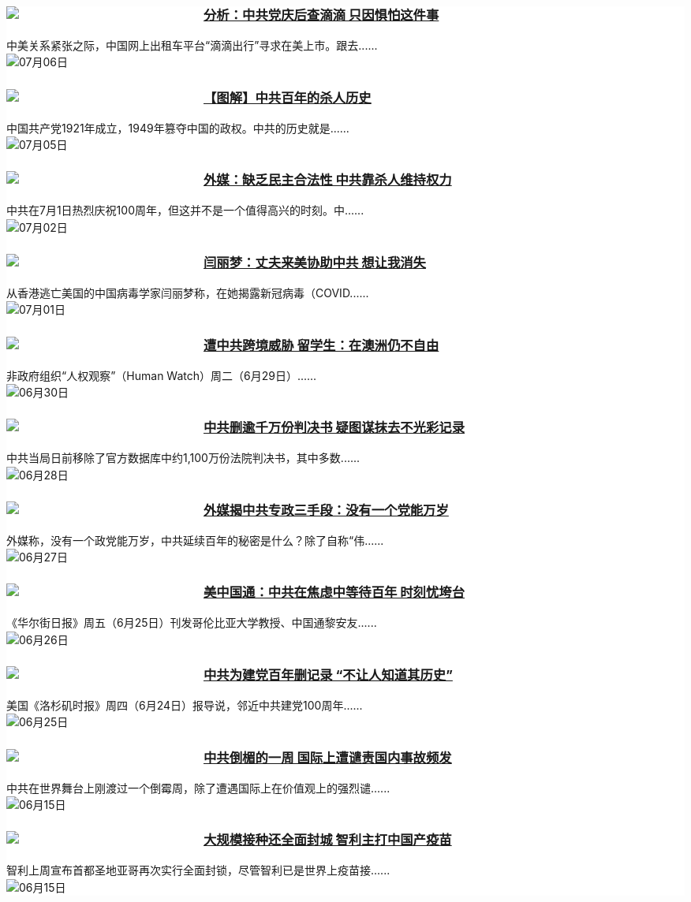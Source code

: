 <tr><td width="742"><h3><a href="https://github.com/19920513/djy/blob/master/gb/21/7/6/n13070198.md#1" target="_blank"><img width="250" src="https://i.epochtimes.com/assets/uploads/2021/07/id13067020-gettyimages-1233762745-612x612-320x200.jpg" align ="left"></a><a href="https://github.com/19920513/djy/blob/master/gb/21/7/6/n13070198.md#1" target="_blank">分析：中共党庆后查滴滴 只因惧怕这件事</a><br></h3>中美关系紧张之际，中国网上出租车平台“滴滴出行”寻求在美上市。跟去......<br><img align="bottom" src="https://raw.githubusercontent.com/19920513/www/master/t/ntdtv/time.gif">07月06日</td></tr>
<tr><td width="742"><h3><a href="https://github.com/19920513/djy/blob/master/gb/21/7/5/n13067490.md#1" target="_blank"><img width="250" src="https://i.epochtimes.com/assets/uploads/2021/07/id13067512-554183152_1625244963064-320x200.jpg" align ="left"></a><a href="https://github.com/19920513/djy/blob/master/gb/21/7/5/n13067490.md#1" target="_blank">【图解】中共百年的杀人历史</a><br></h3>中国共产党1921年成立，1949年篡夺中国的政权。中共的历史就是......<br><img align="bottom" src="https://raw.githubusercontent.com/19920513/www/master/t/ntdtv/time.gif">07月05日</td></tr>
<tr><td width="742"><h3><a href="https://github.com/19920513/djy/blob/master/gb/21/7/1/n13061364.md#1" target="_blank"><img width="250" src="https://i.epochtimes.com/assets/uploads/2021/06/id13052222-150298-320x200.jpg" align ="left"></a><a href="https://github.com/19920513/djy/blob/master/gb/21/7/1/n13061364.md#1" target="_blank">外媒：缺乏民主合法性 中共靠杀人维持权力</a><br></h3>中共在7月1日热烈庆祝100周年，但这并不是一个值得高兴的时刻。中......<br><img align="bottom" src="https://raw.githubusercontent.com/19920513/www/master/t/ntdtv/time.gif">07月02日</td></tr>
<tr><td width="742"><h3><a href="https://github.com/19920513/djy/blob/master/gb/21/6/30/n13058858.md#1" target="_blank"><img width="250" src="https://i.epochtimes.com/assets/uploads/2020/10/li_ming-Yan-600x400-320x200.jpg" align ="left"></a><a href="https://github.com/19920513/djy/blob/master/gb/21/6/30/n13058858.md#1" target="_blank">闫丽梦：丈夫来美协助中共 想让我消失</a><br></h3>从香港逃亡美国的中国病毒学家闫丽梦称，在她揭露新冠病毒（COVID......<br><img align="bottom" src="https://raw.githubusercontent.com/19920513/www/master/t/ntdtv/time.gif">07月01日</td></tr>
<tr><td width="742"><h3><a href="https://github.com/19920513/djy/blob/master/gb/21/6/29/n13056454.md#1" target="_blank"><img width="250" src="https://i.epochtimes.com/assets/uploads/2014/11/1404210252441664-320x200.jpg" align ="left"></a><a href="https://github.com/19920513/djy/blob/master/gb/21/6/29/n13056454.md#1" target="_blank">遭中共跨境威胁 留学生：在澳洲仍不自由</a><br></h3>非政府组织“人权观察”（Human Watch）周二（6月29日）......<br><img align="bottom" src="https://raw.githubusercontent.com/19920513/www/master/t/ntdtv/time.gif">06月30日</td></tr>
<tr><td width="742"><h3><a href="https://github.com/19920513/djy/blob/master/gb/21/6/28/n13052156.md#1" target="_blank"><img width="250" src="https://i.epochtimes.com/assets/uploads/2021/06/id13052210-GettyImages-71755591-320x200.jpg" align ="left"></a><a href="https://github.com/19920513/djy/blob/master/gb/21/6/28/n13052156.md#1" target="_blank">中共删逾千万份判决书 疑图谋抹去不光彩记录</a><br></h3>中共当局日前移除了官方数据库中约1,100万份法院判决书，其中多数......<br><img align="bottom" src="https://raw.githubusercontent.com/19920513/www/master/t/ntdtv/time.gif">06月28日</td></tr>
<tr><td width="742"><h3><a href="https://github.com/19920513/djy/blob/master/gb/21/6/26/n13049352.md#1" target="_blank"><img width="250" src="https://i.epochtimes.com/assets/uploads/2021/05/id12919079-e48ca827736af098402cef6cf8f5c053-320x200.jpg" align ="left"></a><a href="https://github.com/19920513/djy/blob/master/gb/21/6/26/n13049352.md#1" target="_blank">外媒揭中共专政三手段：没有一个党能万岁</a><br></h3>外媒称，没有一个政党能万岁，中共延续百年的秘密是什么？除了自称“伟......<br><img align="bottom" src="https://raw.githubusercontent.com/19920513/www/master/t/ntdtv/time.gif">06月27日</td></tr>
<tr><td width="742"><h3><a href="https://github.com/19920513/djy/blob/master/gb/21/6/26/n13048820.md#1" target="_blank"><img width="250" src="https://i.epochtimes.com/assets/uploads/2008/11/81108124341804-320x200.jpg" align ="left"></a><a href="https://github.com/19920513/djy/blob/master/gb/21/6/26/n13048820.md#1" target="_blank">美中国通：中共在焦虑中等待百年 时刻忧垮台</a><br></h3>《华尔街日报》周五（6月25日）刊发哥伦比亚大学教授、中国通黎安友......<br><img align="bottom" src="https://raw.githubusercontent.com/19920513/www/master/t/ntdtv/time.gif">06月26日</td></tr>
<tr><td width="742"><h3><a href="https://github.com/19920513/djy/blob/master/gb/21/6/25/n13046141.md#1" target="_blank"><img width="250" src="https://i.epochtimes.com/assets/uploads/2021/06/id13037490-GettyImages-1231623079@1200x1200-320x200.jpeg" align ="left"></a><a href="https://github.com/19920513/djy/blob/master/gb/21/6/25/n13046141.md#1" target="_blank">中共为建党百年删记录 “不让人知道其历史”</a><br></h3>美国《洛杉矶时报》周四（6月24日）报导说，邻近中共建党100周年......<br><img align="bottom" src="https://raw.githubusercontent.com/19920513/www/master/t/ntdtv/time.gif">06月25日</td></tr>
<tr><td width="742"><h3><a href="https://github.com/19920513/djy/blob/master/gb/21/6/15/n13022376.md#1" target="_blank"><img width="250" src="https://i.epochtimes.com/assets/uploads/2011/07/1107010917012208-320x200.jpg" align ="left"></a><a href="https://github.com/19920513/djy/blob/master/gb/21/6/15/n13022376.md#1" target="_blank">中共倒楣的一周 国际上遭谴责国内事故频发</a><br></h3>中共在世界舞台上刚渡过一个倒霉周，除了遭遇国际上在价值观上的强烈谴......<br><img align="bottom" src="https://raw.githubusercontent.com/19920513/www/master/t/ntdtv/time.gif">06月15日</td></tr>
<tr><td width="742"><h3><a href="https://github.com/19920513/djy/blob/master/gb/21/6/14/n13022053.md#1" target="_blank"><img width="250" src="https://i.epochtimes.com/assets/uploads/2021/06/id12999523-11f0aaa92fcecd56acfdbca26dfc375f-320x200.jpg" align ="left"></a><a href="https://github.com/19920513/djy/blob/master/gb/21/6/14/n13022053.md#1" target="_blank">大规模接种还全面封城 智利主打中国产疫苗</a><br></h3>智利上周宣布首都圣地亚哥再次实行全面封锁，尽管智利已是世界上疫苗接......<br><img align="bottom" src="https://raw.githubusercontent.com/19920513/www/master/t/ntdtv/time.gif">06月15日</td></tr>